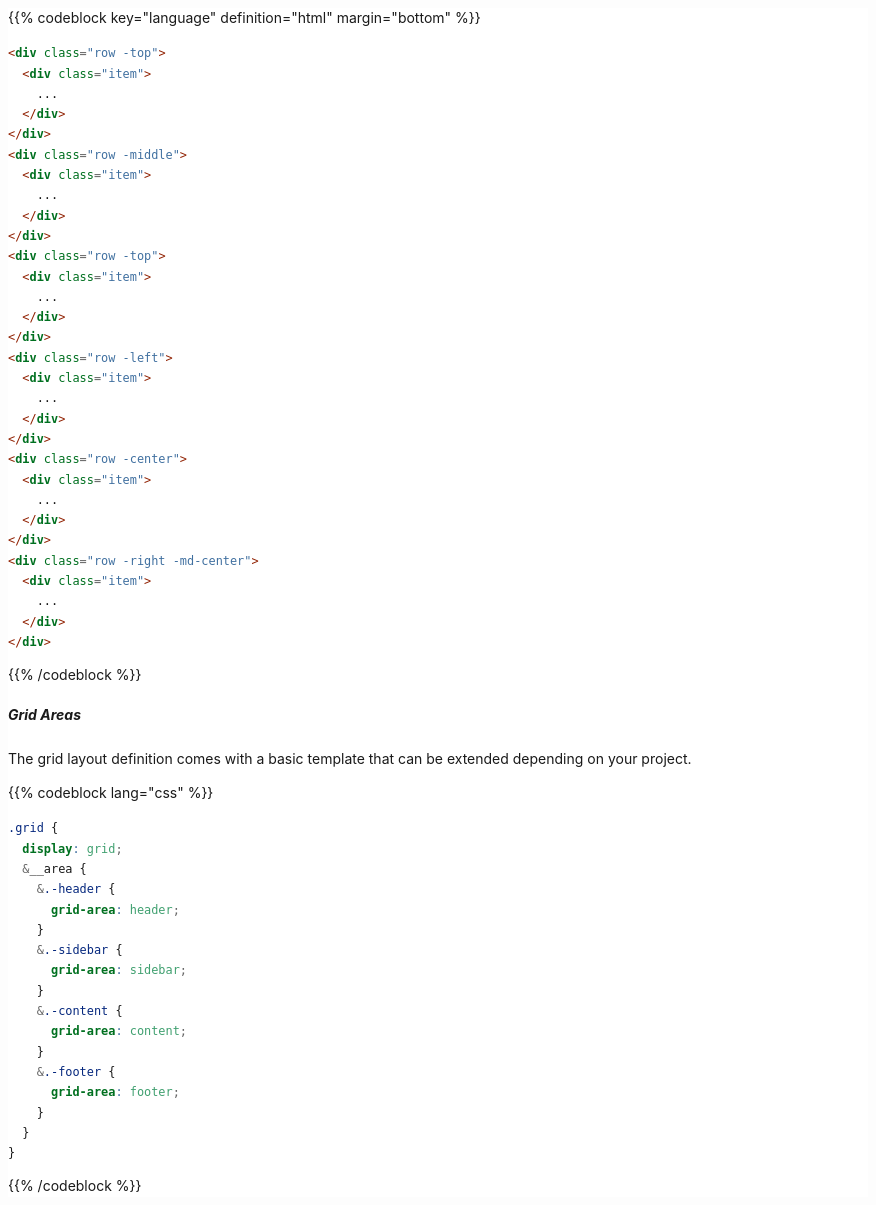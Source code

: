 {{% codeblock key="language" definition="html" margin="bottom" %}}
```html
<div class="row -top">
  <div class="item">
    ...
  </div>
</div>
<div class="row -middle">
  <div class="item">
    ...
  </div>
</div>
<div class="row -top">
  <div class="item">
    ...
  </div>
</div>
<div class="row -left">
  <div class="item">
    ...
  </div>
</div>
<div class="row -center">
  <div class="item">
    ...
  </div>
</div>
<div class="row -right -md-center">
  <div class="item">
    ...
  </div>
</div>
```
{{% /codeblock %}}

##### Grid Areas

The grid layout definition comes with a basic template that can be extended depending on your project.

{{% codeblock lang="css" %}}
```css
.grid {
  display: grid;
  &__area {
    &.-header {
      grid-area: header;
    }
    &.-sidebar {
      grid-area: sidebar;
    }
    &.-content {
      grid-area: content;
    }
    &.-footer {
      grid-area: footer;
    }
  }
}
```
{{% /codeblock %}}
